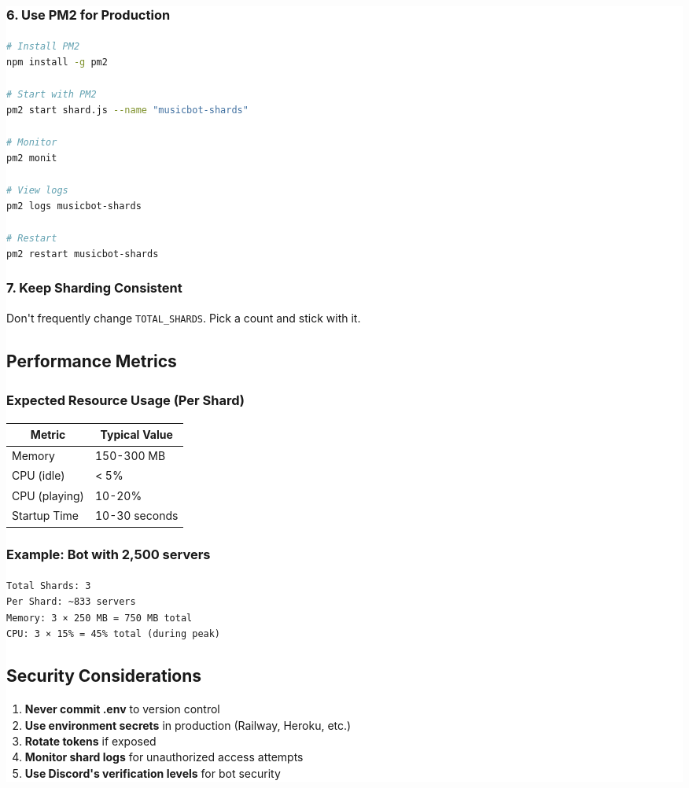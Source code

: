 ### 6. Use PM2 for Production
```bash
# Install PM2
npm install -g pm2

# Start with PM2
pm2 start shard.js --name "musicbot-shards"

# Monitor
pm2 monit

# View logs
pm2 logs musicbot-shards

# Restart
pm2 restart musicbot-shards
```

### 7. Keep Sharding Consistent
Don't frequently change `TOTAL_SHARDS`. Pick a count and stick with it.

## Performance Metrics

### Expected Resource Usage (Per Shard)

| Metric | Typical Value |
|--------|--------------|
| Memory | 150-300 MB |
| CPU (idle) | < 5% |
| CPU (playing) | 10-20% |
| Startup Time | 10-30 seconds |

### Example: Bot with 2,500 servers

```
Total Shards: 3
Per Shard: ~833 servers
Memory: 3 × 250 MB = 750 MB total
CPU: 3 × 15% = 45% total (during peak)
```

## Security Considerations

1. **Never commit .env** to version control
2. **Use environment secrets** in production (Railway, Heroku, etc.)
3. **Rotate tokens** if exposed
4. **Monitor shard logs** for unauthorized access attempts
5. **Use Discord's verification levels** for bot security
